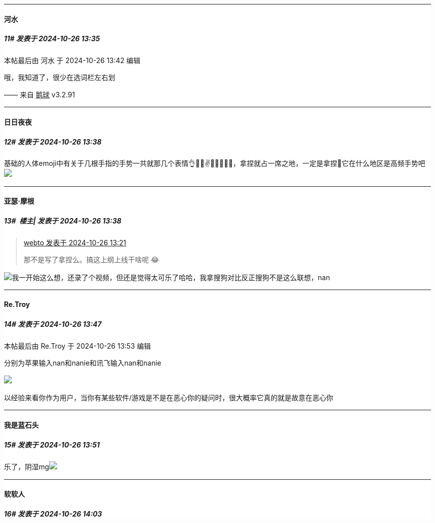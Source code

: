 *****

####  河水  
##### 11#       发表于 2024-10-26 13:35

 本帖最后由 河水 于 2024-10-26 13:42 编辑 

哦，我知道了，很少在选词栏左右划

—— 来自 [鹅球](https://www.pgyer.com/GcUxKd4w) v3.2.91

*****

####  日日夜夜  
##### 12#       发表于 2024-10-26 13:38

基础的人体emoji中有关于几根手指的手势一共就那几个表情👌🤌🤏✌️🤞🫰🤟🤘🤙，拿捏就占一席之地，一定是拿捏🤏它在什么地区是高频手势吧<img src="https://static.saraba1st.com/image/smiley/face2017/067.png" referrerpolicy="no-referrer">

*****

####  亚瑟·摩根  
##### 13#         楼主| 发表于 2024-10-26 13:38

<blockquote><a href="httphttps://bbs.saraba1st.com/2b/forum.php?mod=redirect&amp;goto=findpost&amp;pid=66546326&amp;ptid=2204573" target="_blank">webto 发表于 2024-10-26 13:21</a>

那不是写了拿捏么。搞这上纲上线干啥呢 😂</blockquote>
<img src="https://static.saraba1st.com/image/smiley/face2017/001.png" referrerpolicy="no-referrer">我一开始这么想，还录了个视频，但还是觉得太可乐了哈哈，我拿搜狗对比反正搜狗不是这么联想，nan

*****

####  Re.Troy  
##### 14#       发表于 2024-10-26 13:47

 本帖最后由 Re.Troy 于 2024-10-26 13:53 编辑 

分别为苹果输入nan和nanie和讯飞输入nan和nanie

<img src="https://s2.loli.net/2024/10/26/3degBnHULVP5rYx.jpg" referrerpolicy="no-referrer">

以经验来看你作为用户，当你有某些软件/游戏是不是在恶心你的疑问时，很大概率它真的就是故意在恶心你

*****

####  我是蓝石头  
##### 15#       发表于 2024-10-26 13:51

乐了，阴湿mg<img src="https://static.saraba1st.com/image/smiley/face2017/068.png" referrerpolicy="no-referrer">

*****

####  软软人  
##### 16#       发表于 2024-10-26 14:03
